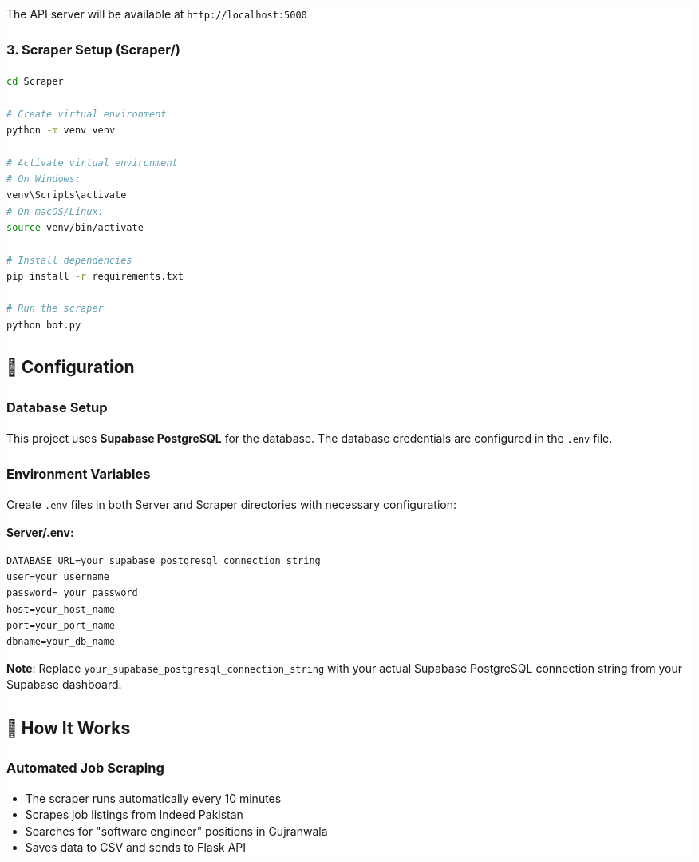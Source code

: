 The API server will be available at `http://localhost:5000`

### 3. Scraper Setup (Scraper/)

```bash
cd Scraper

# Create virtual environment
python -m venv venv

# Activate virtual environment
# On Windows:
venv\Scripts\activate
# On macOS/Linux:
source venv/bin/activate

# Install dependencies
pip install -r requirements.txt

# Run the scraper
python bot.py
```

## 🔧 Configuration

### Database Setup
This project uses **Supabase PostgreSQL** for the database. The database credentials are configured in the `.env` file.

### Environment Variables
Create `.env` files in both Server and Scraper directories with necessary configuration:

**Server/.env:**
```
DATABASE_URL=your_supabase_postgresql_connection_string
user=your_username
password= your_password
host=your_host_name
port=your_port_name
dbname=your_db_name
```

**Note**: Replace `your_supabase_postgresql_connection_string` with your actual Supabase PostgreSQL connection string from your Supabase dashboard.

## 🔄 How It Works

### Automated Job Scraping
- The scraper runs automatically every 10 minutes
- Scrapes job listings from Indeed Pakistan
- Searches for "software engineer" positions in Gujranwala
- Saves data to CSV and sends to Flask API
